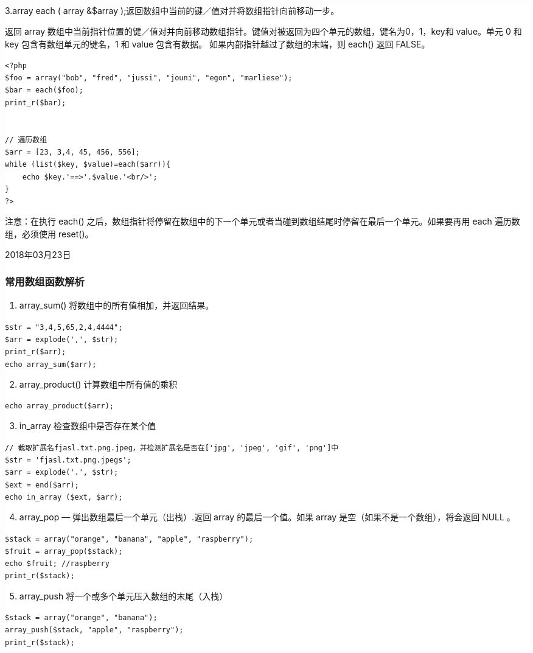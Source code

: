 3.array each ( array &$array );返回数组中当前的键／值对并将数组指针向前移动一步。

返回 array 数组中当前指针位置的键／值对并向前移动数组指针。键值对被返回为四个单元的数组，键名为0，1，key和 value。单元 0 和 key 包含有数组单元的键名，1 和 value 包含有数据。
如果内部指针越过了数组的末端，则 each() 返回 FALSE。
```
<?php
$foo = array("bob", "fred", "jussi", "jouni", "egon", "marliese");
$bar = each($foo);
print_r($bar);


// 遍历数组
$arr = [23, 3,4, 45, 456, 556];
while (list($key, $value)=each($arr)){
    echo $key.'==>'.$value.'<br/>';
}
?>
```
注意：在执行 each() 之后，数组指针将停留在数组中的下一个单元或者当碰到数组结尾时停留在最后一个单元。如果要再用 each 遍历数组，必须使用 reset()。

2018年03月23日

### 常用数组函数解析

1. array_sum() 将数组中的所有值相加，并返回结果。
```
$str = "3,4,5,65,2,4,4444";
$arr = explode(',', $str);
print_r($arr);
echo array_sum($arr);
```

2. array_product() 计算数组中所有值的乘积
```
echo array_product($arr);
```

3. in_array  检查数组中是否存在某个值
```
// 截取扩展名fjasl.txt.png.jpeg，并检测扩展名是否在['jpg', 'jpeg', 'gif', 'png']中
$str = 'fjasl.txt.png.jpegs';
$arr = explode('.', $str);
$ext = end($arr);
echo in_array ($ext, $arr);
```

4. array_pop — 弹出数组最后一个单元（出栈）.返回 array 的最后一个值。如果 array 是空（如果不是一个数组），将会返回 NULL 。
```
$stack = array("orange", "banana", "apple", "raspberry");
$fruit = array_pop($stack);
echo $fruit; //raspberry
print_r($stack);
```

5. array_push 将一个或多个单元压入数组的末尾（入栈）
```
$stack = array("orange", "banana");
array_push($stack, "apple", "raspberry");
print_r($stack);
```
